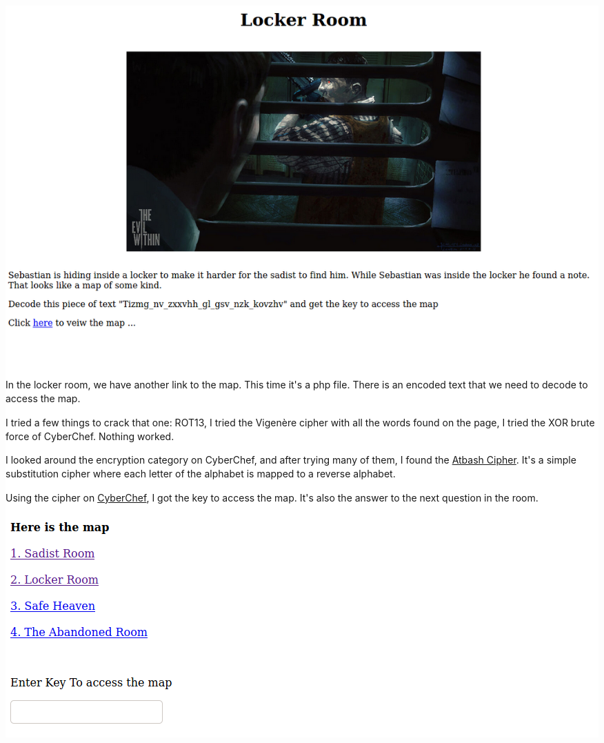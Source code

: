 ![The Locker Room](/assets/images/2021/03/PsychoBreak/03LockerRoom.png "The Locker Room")

In the locker room, we have another link to the map. This time it's a php file. There is an encoded text that we need to decode to access the map.

I tried a few things to crack that one: ROT13, I tried the Vigenère cipher with all the words found on the page, I tried the XOR brute force of CyberChef. Nothing worked. 

I looked around the encryption category on CyberChef, and after trying many of them, I found the [Atbash Cipher](https://en.wikipedia.org/wiki/Atbash). It's a simple substitution cipher where each letter of the alphabet is mapped to a reverse alphabet. 

Using the cipher on [CyberChef](https://gchq.github.io/CyberChef/#recipe=Atbash_Cipher()), I got the key to access the map. It's also the answer to the next question in the room.

![The Map](/assets/images/2021/03/PsychoBreak/04TheMap.png "The Map")
